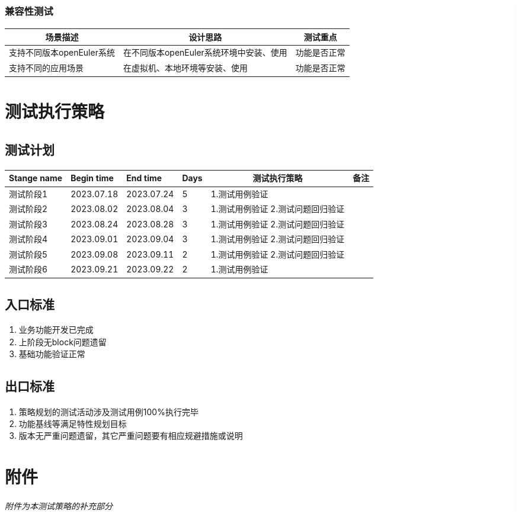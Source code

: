 ### 兼容性测试

| 场景描述                  | 设计思路                                | 测试重点     |
| ------------------------- | --------------------------------------- | ------------ |
| 支持不同版本openEuler系统 | 在不同版本openEuler系统环境中安装、使用 | 功能是否正常 |
| 支持不同的应用场景        | 在虚拟机、本地环境等安装、使用          | 功能是否正常 |

# 测试执行策略

## 测试计划
| Stange name   | Begin time | End time   | Days | 测试执行策略                   | 备注   |
| :------------ | :--------- | :--------- | ---- | ----------------------------- | ------ |
| 测试阶段1 | 2023.07.18 | 2023.07.24 | 5 | 1.测试用例验证 |        |
| 测试阶段2 | 2023.08.02 | 2023.08.04 | 3 | 1.测试用例验证 2.测试问题回归验证 |        |
| 测试阶段3 | 2023.08.24 | 2023.08.28 | 3 | 1.测试用例验证 2.测试问题回归验证 |        |
| 测试阶段4 | 2023.09.01 | 2023.09.04 | 3 | 1.测试用例验证 2.测试问题回归验证 | |
| 测试阶段5 | 2023.09.08 | 2023.09.11 | 2 | 1.测试用例验证 2.测试问题回归验证 | |
| 测试阶段6 | 2023.09.21 | 2023.09.22 | 2 | 1.测试用例验证 | |

## 入口标准
1. 业务功能开发已完成
2. 上阶段无block问题遗留
3. 基础功能验证正常


## 出口标准
1. 策略规划的测试活动涉及测试用例100%执行完毕
2. 功能基线等满足特性规划目标
3. 版本无严重问题遗留，其它严重问题要有相应规避措施或说明


# 附件

*附件为本测试策略的补充部分*